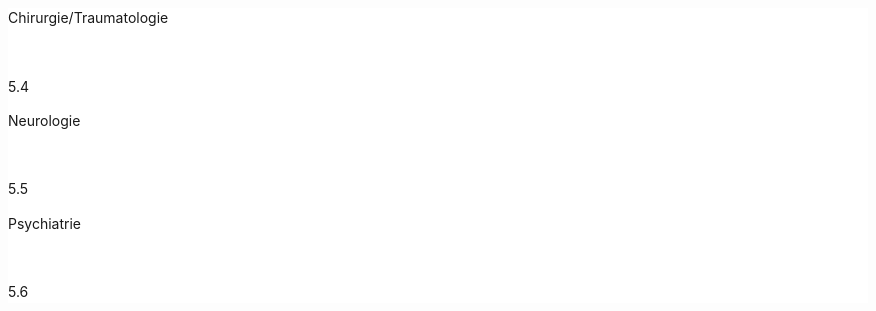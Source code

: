 <td style align="left" valign="top" charoff="50">

Chirurgie/Traumatologie

</td>

<td style align="left" valign="top" charoff="50">

 

</td>

</tr>

<tr>

<td style align="left" valign="top" charoff="50">

5.4

</td>

<td style align="left" valign="top" charoff="50">

Neurologie

</td>

<td style align="left" valign="top" charoff="50">

 

</td>

</tr>

<tr>

<td style align="left" valign="top" charoff="50">

5.5

</td>

<td style align="left" valign="top" charoff="50">

Psychiatrie

</td>

<td style align="left" valign="top" charoff="50">

 

</td>

</tr>

<tr>

<td style align="left" valign="top" charoff="50">

5.6

</td>

<td style align="left" valign="top" charoff="50">
